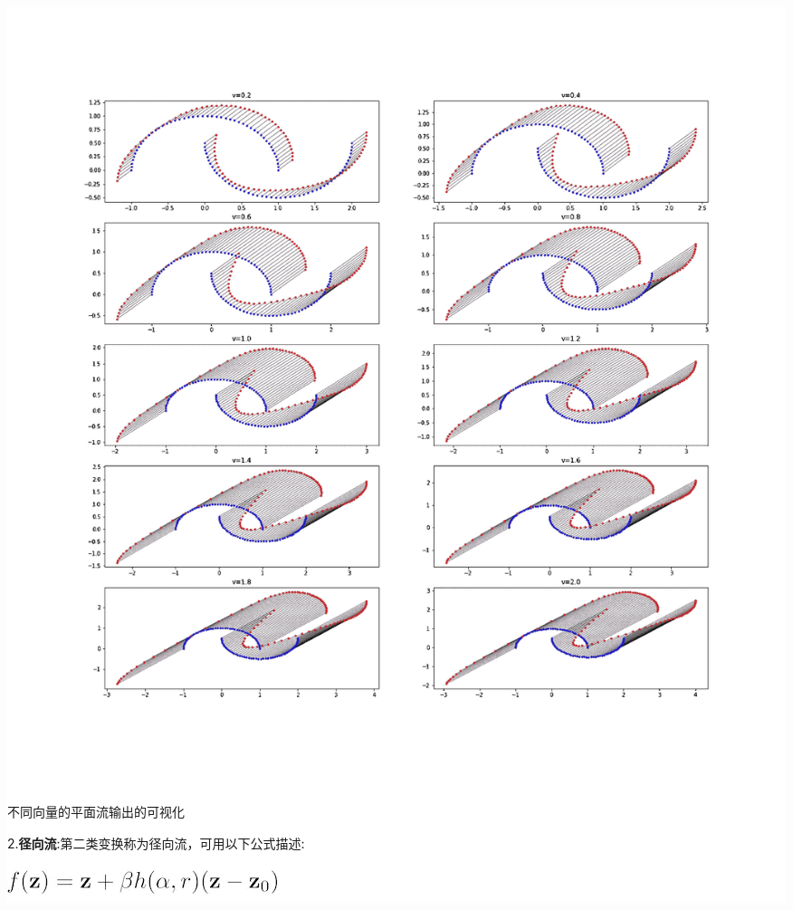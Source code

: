 ![](img/59d3b16e238be0b66a2bbabf5a6ff450.png)

不同向量的平面流输出的可视化

2.**径向流**:第二类变换称为径向流，可用以下公式描述:

![](img/0e610ce702651c00260fc0892eb2eaf2.png)
